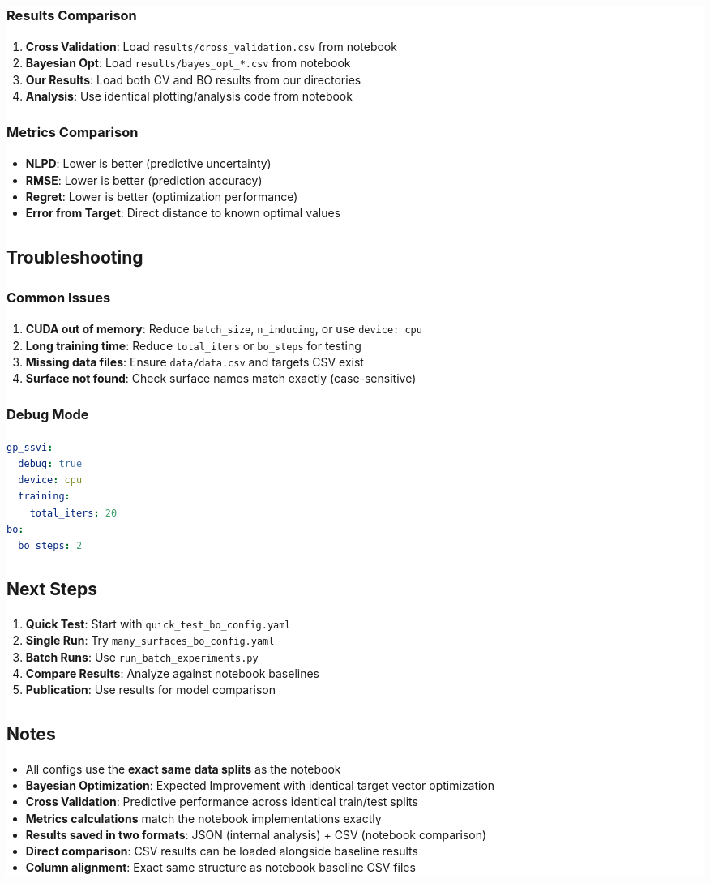 ### Results Comparison
1. **Cross Validation**: Load `results/cross_validation.csv` from notebook
2. **Bayesian Opt**: Load `results/bayes_opt_*.csv` from notebook  
3. **Our Results**: Load both CV and BO results from our directories
4. **Analysis**: Use identical plotting/analysis code from notebook

### Metrics Comparison
- **NLPD**: Lower is better (predictive uncertainty)
- **RMSE**: Lower is better (prediction accuracy)  
- **Regret**: Lower is better (optimization performance)
- **Error from Target**: Direct distance to known optimal values

## Troubleshooting

### Common Issues
1. **CUDA out of memory**: Reduce `batch_size`, `n_inducing`, or use `device: cpu`
2. **Long training time**: Reduce `total_iters` or `bo_steps` for testing
3. **Missing data files**: Ensure `data/data.csv` and targets CSV exist
4. **Surface not found**: Check surface names match exactly (case-sensitive)

### Debug Mode
```yaml
gp_ssvi:
  debug: true
  device: cpu
  training:
    total_iters: 20
bo:
  bo_steps: 2
```

## Next Steps

1. **Quick Test**: Start with `quick_test_bo_config.yaml`
2. **Single Run**: Try `many_surfaces_bo_config.yaml`  
3. **Batch Runs**: Use `run_batch_experiments.py`
4. **Compare Results**: Analyze against notebook baselines
5. **Publication**: Use results for model comparison

## Notes

- All configs use the **exact same data splits** as the notebook
- **Bayesian Optimization**: Expected Improvement with identical target vector optimization
- **Cross Validation**: Predictive performance across identical train/test splits  
- **Metrics calculations** match the notebook implementations exactly
- **Results saved in two formats**: JSON (internal analysis) + CSV (notebook comparison)
- **Direct comparison**: CSV results can be loaded alongside baseline results
- **Column alignment**: Exact same structure as notebook baseline CSV files
